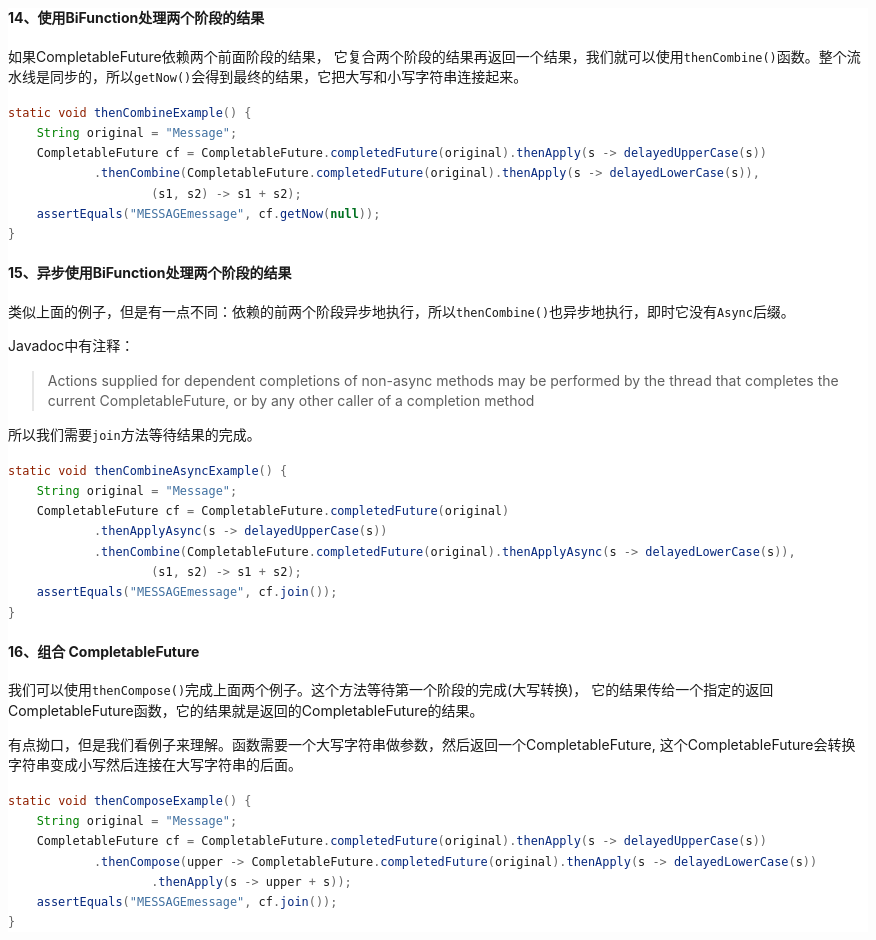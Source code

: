#### 14、使用BiFunction处理两个阶段的结果

如果CompletableFuture依赖两个前面阶段的结果， 它复合两个阶段的结果再返回一个结果，我们就可以使用`thenCombine()`函数。整个流水线是同步的，所以`getNow()`会得到最终的结果，它把大写和小写字符串连接起来。

```java
static void thenCombineExample() {
    String original = "Message";
    CompletableFuture cf = CompletableFuture.completedFuture(original).thenApply(s -> delayedUpperCase(s))
            .thenCombine(CompletableFuture.completedFuture(original).thenApply(s -> delayedLowerCase(s)),
                    (s1, s2) -> s1 + s2);
    assertEquals("MESSAGEmessage", cf.getNow(null));
}
```

#### 15、异步使用BiFunction处理两个阶段的结果

类似上面的例子，但是有一点不同：依赖的前两个阶段异步地执行，所以`thenCombine()`也异步地执行，即时它没有`Async`后缀。

Javadoc中有注释：

> Actions supplied for dependent completions of non-async methods may be performed by the thread that completes the current CompletableFuture, or by any other caller of a completion method

所以我们需要`join`方法等待结果的完成。

```java
static void thenCombineAsyncExample() {
    String original = "Message";
    CompletableFuture cf = CompletableFuture.completedFuture(original)
            .thenApplyAsync(s -> delayedUpperCase(s))
            .thenCombine(CompletableFuture.completedFuture(original).thenApplyAsync(s -> delayedLowerCase(s)),
                    (s1, s2) -> s1 + s2);
    assertEquals("MESSAGEmessage", cf.join());
}
```

#### 16、组合 CompletableFuture

我们可以使用`thenCompose()`完成上面两个例子。这个方法等待第一个阶段的完成(大写转换)， 它的结果传给一个指定的返回CompletableFuture函数，它的结果就是返回的CompletableFuture的结果。

有点拗口，但是我们看例子来理解。函数需要一个大写字符串做参数，然后返回一个CompletableFuture, 这个CompletableFuture会转换字符串变成小写然后连接在大写字符串的后面。

```java
static void thenComposeExample() {
    String original = "Message";
    CompletableFuture cf = CompletableFuture.completedFuture(original).thenApply(s -> delayedUpperCase(s))
            .thenCompose(upper -> CompletableFuture.completedFuture(original).thenApply(s -> delayedLowerCase(s))
                    .thenApply(s -> upper + s));
    assertEquals("MESSAGEmessage", cf.join());
}
```
